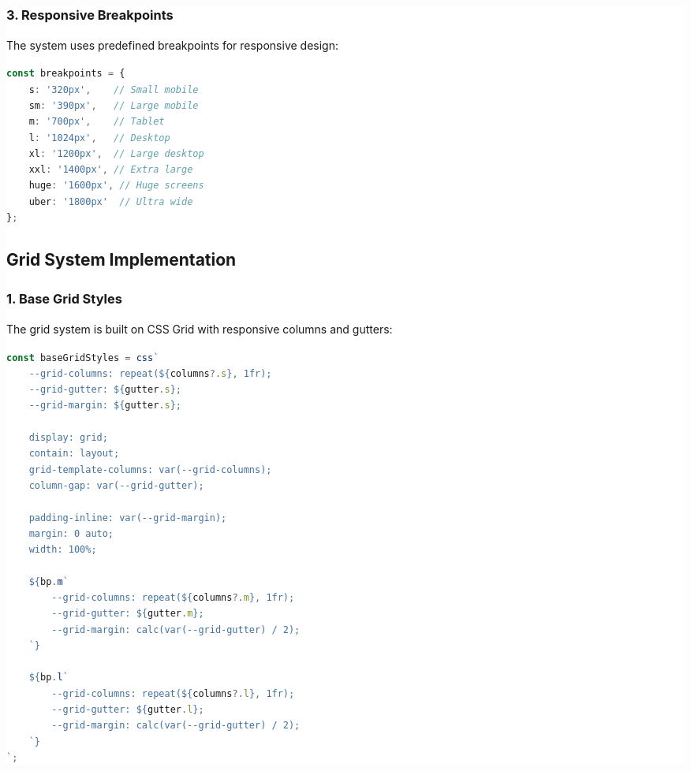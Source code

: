 ### 3. Responsive Breakpoints

The system uses predefined breakpoints for responsive design:

```typescript
const breakpoints = {
    s: '320px',    // Small mobile
    sm: '390px',   // Large mobile
    m: '700px',    // Tablet
    l: '1024px',   // Desktop
    xl: '1200px',  // Large desktop
    xxl: '1400px', // Extra large
    huge: '1600px', // Huge screens
    uber: '1800px'  // Ultra wide
};
```

## Grid System Implementation

### 1. Base Grid Styles

The grid system is built on CSS Grid with responsive columns and gutters:

```typescript
const baseGridStyles = css`
    --grid-columns: repeat(${columns?.s}, 1fr);
    --grid-gutter: ${gutter.s};
    --grid-margin: ${gutter.s};

    display: grid;
    contain: layout;
    grid-template-columns: var(--grid-columns);
    column-gap: var(--grid-gutter);

    padding-inline: var(--grid-margin);
    margin: 0 auto;
    width: 100%;

    ${bp.m`
        --grid-columns: repeat(${columns?.m}, 1fr);
        --grid-gutter: ${gutter.m};
        --grid-margin: calc(var(--grid-gutter) / 2);
    `}

    ${bp.l`
        --grid-columns: repeat(${columns?.l}, 1fr);
        --grid-gutter: ${gutter.l};
        --grid-margin: calc(var(--grid-gutter) / 2);
    `}
`;
```
